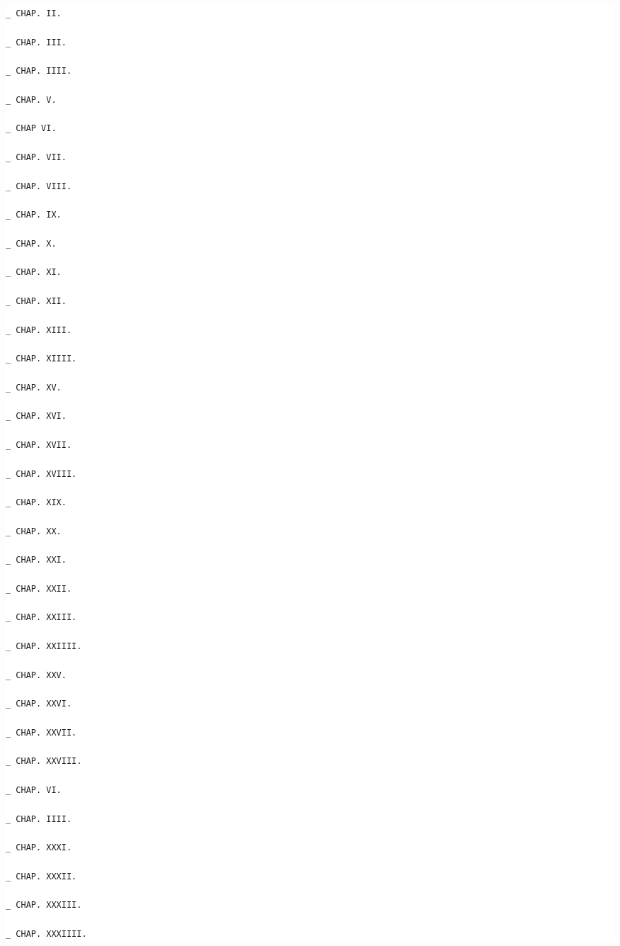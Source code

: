     _ CHAP. II.

    _ CHAP. III.

    _ CHAP. IIII.

    _ CHAP. V.

    _ CHAP VI.

    _ CHAP. VII.

    _ CHAP. VIII.

    _ CHAP. IX.

    _ CHAP. X.

    _ CHAP. XI.

    _ CHAP. XII.

    _ CHAP. XIII.

    _ CHAP. XIIII.

    _ CHAP. XV.

    _ CHAP. XVI.

    _ CHAP. XVII.

    _ CHAP. XVIII.

    _ CHAP. XIX.

    _ CHAP. XX.

    _ CHAP. XXI.

    _ CHAP. XXII.

    _ CHAP. XXIII.

    _ CHAP. XXIIII.

    _ CHAP. XXV.

    _ CHAP. XXVI.

    _ CHAP. XXVII.

    _ CHAP. XXVIII.

    _ CHAP. VI.

    _ CHAP. IIII.

    _ CHAP. XXXI.

    _ CHAP. XXXII.

    _ CHAP. XXXIII.

    _ CHAP. XXXIIII.
